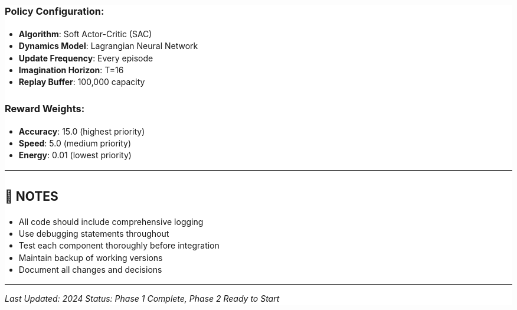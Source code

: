 ### Policy Configuration:
- **Algorithm**: Soft Actor-Critic (SAC)
- **Dynamics Model**: Lagrangian Neural Network
- **Update Frequency**: Every episode
- **Imagination Horizon**: T=16
- **Replay Buffer**: 100,000 capacity

### Reward Weights:
- **Accuracy**: 15.0 (highest priority)
- **Speed**: 5.0 (medium priority)  
- **Energy**: 0.01 (lowest priority)

---

## 📝 **NOTES**

- All code should include comprehensive logging
- Use debugging statements throughout
- Test each component thoroughly before integration
- Maintain backup of working versions
- Document all changes and decisions

---

*Last Updated: 2024*
*Status: Phase 1 Complete, Phase 2 Ready to Start*
